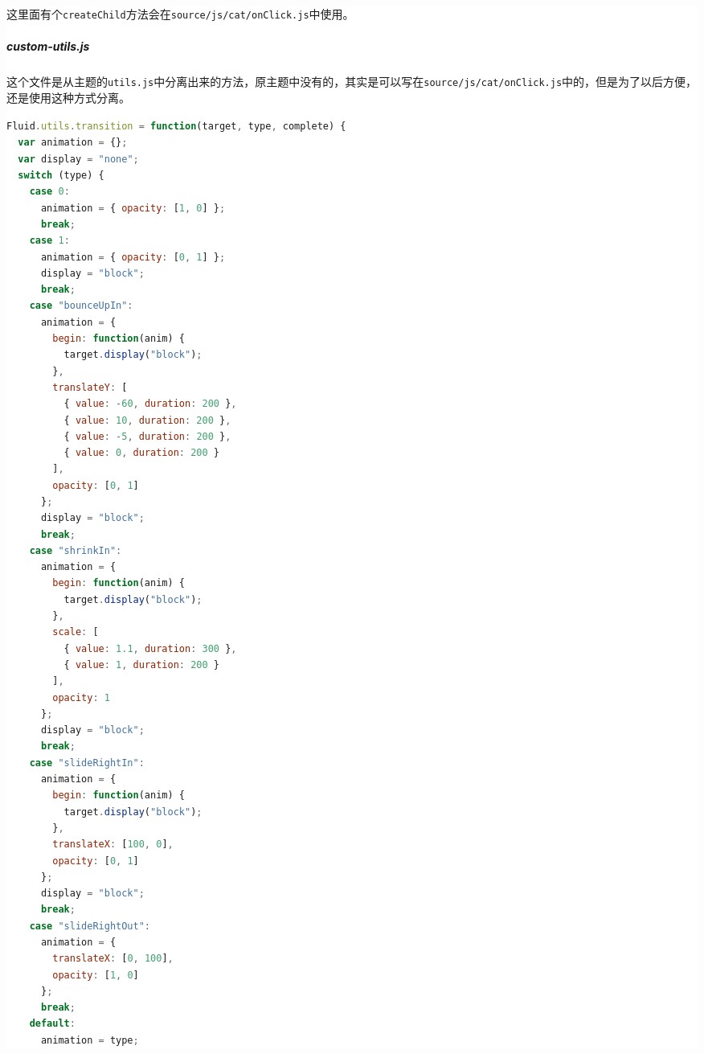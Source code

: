 这里面有个`createChild`方法会在`source/js/cat/onClick.js`中使用。



##### custom-utils.js

这个文件是从主题的`utils.js`中分离出来的方法，原主题中没有的，其实是可以写在`source/js/cat/onClick.js`中的，但是为了以后方便，还是使用这种方式分离。

```js
Fluid.utils.transition = function(target, type, complete) {
  var animation = {};
  var display = "none";
  switch (type) {
    case 0:
      animation = { opacity: [1, 0] };
      break;
    case 1:
      animation = { opacity: [0, 1] };
      display = "block";
      break;
    case "bounceUpIn":
      animation = {
        begin: function(anim) {
          target.display("block");
        },
        translateY: [
          { value: -60, duration: 200 },
          { value: 10, duration: 200 },
          { value: -5, duration: 200 },
          { value: 0, duration: 200 }
        ],
        opacity: [0, 1]
      };
      display = "block";
      break;
    case "shrinkIn":
      animation = {
        begin: function(anim) {
          target.display("block");
        },
        scale: [
          { value: 1.1, duration: 300 },
          { value: 1, duration: 200 }
        ],
        opacity: 1
      };
      display = "block";
      break;
    case "slideRightIn":
      animation = {
        begin: function(anim) {
          target.display("block");
        },
        translateX: [100, 0],
        opacity: [0, 1]
      };
      display = "block";
      break;
    case "slideRightOut":
      animation = {
        translateX: [0, 100],
        opacity: [1, 0]
      };
      break;
    default:
      animation = type;
```